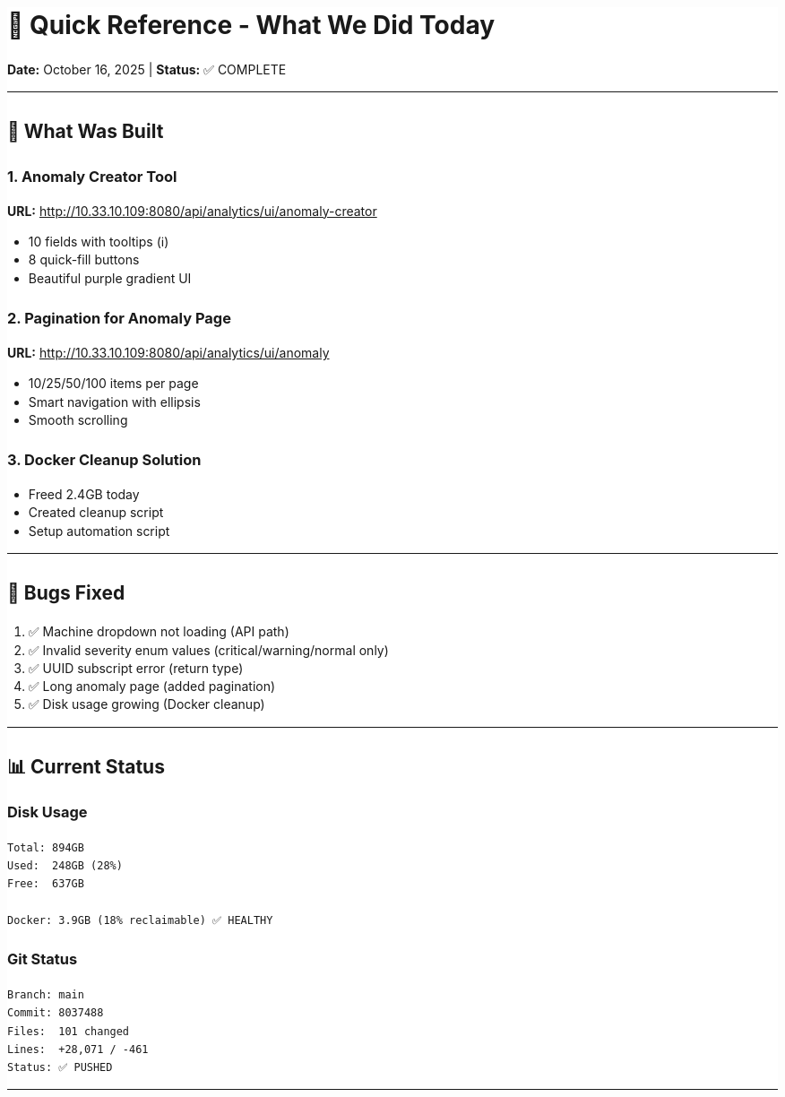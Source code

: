 # 🚀 Quick Reference - What We Did Today

**Date:** October 16, 2025 | **Status:** ✅ COMPLETE

---

## 🎯 What Was Built

### 1. Anomaly Creator Tool
**URL:** http://10.33.10.109:8080/api/analytics/ui/anomaly-creator
- 10 fields with tooltips (ℹ️)
- 8 quick-fill buttons
- Beautiful purple gradient UI

### 2. Pagination for Anomaly Page
**URL:** http://10.33.10.109:8080/api/analytics/ui/anomaly
- 10/25/50/100 items per page
- Smart navigation with ellipsis
- Smooth scrolling

### 3. Docker Cleanup Solution
- Freed 2.4GB today
- Created cleanup script
- Setup automation script

---

## 🐛 Bugs Fixed

1. ✅ Machine dropdown not loading (API path)
2. ✅ Invalid severity enum values (critical/warning/normal only)
3. ✅ UUID subscript error (return type)
4. ✅ Long anomaly page (added pagination)
5. ✅ Disk usage growing (Docker cleanup)

---

## 📊 Current Status

### Disk Usage
```
Total: 894GB
Used:  248GB (28%)
Free:  637GB

Docker: 3.9GB (18% reclaimable) ✅ HEALTHY
```

### Git Status
```
Branch: main
Commit: 8037488
Files:  101 changed
Lines:  +28,071 / -461
Status: ✅ PUSHED
```

---